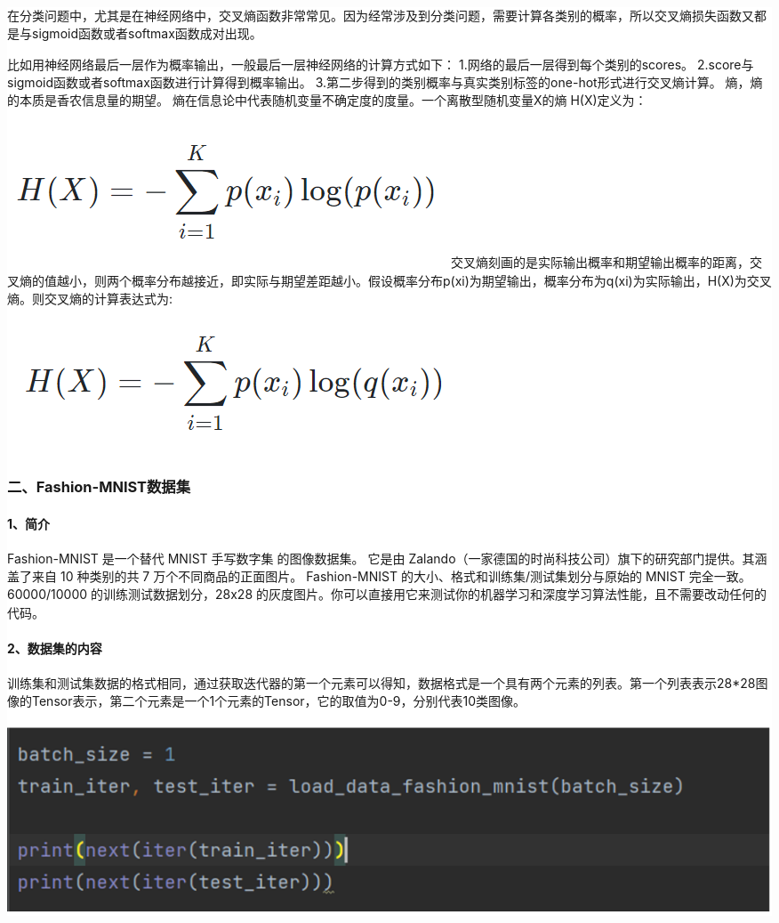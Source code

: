 在分类问题中，尤其是在神经网络中，交叉熵函数非常常见。因为经常涉及到分类问题，需要计算各类别的概率，所以交叉熵损失函数又都是与sigmoid函数或者softmax函数成对出现。

比如用神经网络最后一层作为概率输出，一般最后一层神经网络的计算方式如下：
1.网络的最后一层得到每个类别的scores。
2.score与sigmoid函数或者softmax函数进行计算得到概率输出。
3.第二步得到的类别概率与真实类别标签的one-hot形式进行交叉熵计算。
熵，熵的本质是香农信息量的期望。
熵在信息论中代表随机变量不确定度的度量。一个离散型随机变量X的熵 H(X)定义为：

![upload successful](/images/softmax-3.png)
交叉熵刻画的是实际输出概率和期望输出概率的距离，交叉熵的值越小，则两个概率分布越接近，即实际与期望差距越小。假设概率分布p(xi)为期望输出，概率分布为q(xi)为实际输出，H(X)为交叉熵。则交叉熵的计算表达式为:

![upload successful](/images/softmax-4.png)

### 二、Fashion-MNIST数据集



#### 1、简介

Fashion-MNIST 是一个替代 MNIST 手写数字集 的图像数据集。 它是由 Zalando（一家德国的时尚科技公司）旗下的研究部门提供。其涵盖了来自 10 种类别的共 7 万个不同商品的正面图片。
Fashion-MNIST 的大小、格式和训练集/测试集划分与原始的 MNIST 完全一致。60000/10000 的训练测试数据划分，28x28 的灰度图片。你可以直接用它来测试你的机器学习和深度学习算法性能，且不需要改动任何的代码。

#### 2、数据集的内容

训练集和测试集数据的格式相同，通过获取迭代器的第一个元素可以得知，数据格式是一个具有两个元素的列表。第一个列表表示28*28图像的Tensor表示，第二个元素是一个1个元素的Tensor，它的取值为0-9，分别代表10类图像。



![upload successful](/images/softmax1.png)

